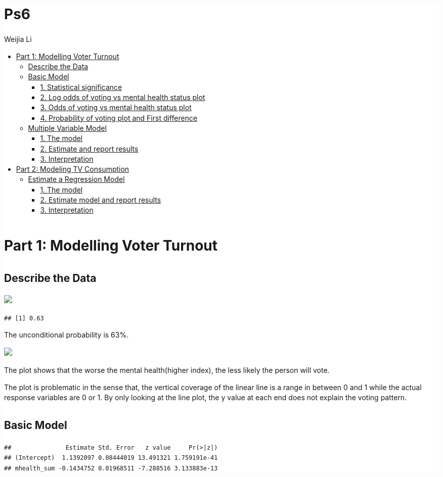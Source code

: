 Ps6
================
Weijia Li

-   [Part 1: Modelling Voter Turnout](#part-1-modelling-voter-turnout)
    -   [Describe the Data](#describe-the-data)
    -   [Basic Model](#basic-model)
        -   [1. Statistical significance](#statistical-significance)
        -   [2. Log odds of voting vs mental health status plot](#log-odds-of-voting-vs-mental-health-status-plot)
        -   [3. Odds of voting vs mental health status plot](#odds-of-voting-vs-mental-health-status-plot)
        -   [4. Probability of voting plot and First difference](#probability-of-voting-plot-and-first-difference)
    -   [Multiple Variable Model](#multiple-variable-model)
        -   [1. The model](#the-model)
        -   [2. Estimate and report results](#estimate-and-report-results)
        -   [3. Interpretation](#interpretation)
-   [Part 2: Modeling TV Consumption](#part-2-modeling-tv-consumption)
    -   [Estimate a Regression Model](#estimate-a-regression-model)
        -   [1. The model](#the-model-1)
        -   [2. Estimate model and report results](#estimate-model-and-report-results)
        -   [3. Interpretation](#interpretation-1)

Part 1: Modelling Voter Turnout
===============================

Describe the Data
-----------------

![](wli_ps6_files/figure-markdown_github/unnamed-chunk-1-1.png)

    ## [1] 0.63

The unconditional probability is 63%.

![](wli_ps6_files/figure-markdown_github/unnamed-chunk-2-1.png)

The plot shows that the worse the mental health(higher index), the less likely the person will vote.

The plot is problematic in the sense that, the vertical coverage of the linear line is a range in between 0 and 1 while the actual response variables are 0 or 1. By only looking at the line plot, the y value at each end does not explain the voting pattern.

Basic Model
-----------

    ##               Estimate Std. Error   z value     Pr(>|z|)
    ## (Intercept)  1.1392097 0.08444019 13.491321 1.759191e-41
    ## mhealth_sum -0.1434752 0.01968511 -7.288516 3.133883e-13
